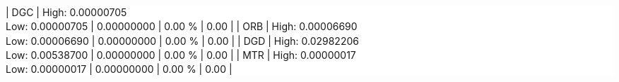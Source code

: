 | DGC | High: 0.00000705<br />Low: 0.00000705 | 0.00000000 | 0.00 % | 0.00 |
| ORB | High: 0.00006690<br />Low: 0.00006690 | 0.00000000 | 0.00 % | 0.00 |
| DGD | High: 0.02982206<br />Low: 0.00538700 | 0.00000000 | 0.00 % | 0.00 |
| MTR | High: 0.00000017<br />Low: 0.00000017 | 0.00000000 | 0.00 % | 0.00 |
